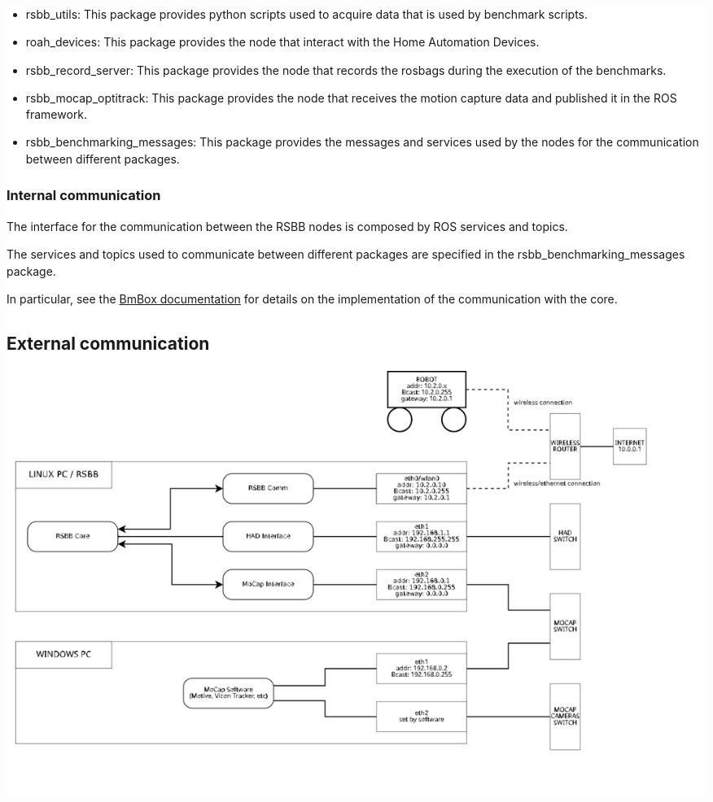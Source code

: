 * rsbb_utils: This package provides python scripts used to acquire data that is used by benchmark scripts.

* roah_devices: This package provides the node that interact with the Home Automation Devices.

* rsbb_record_server: This package provides the node that records the rosbags during the execution of the benchmarks.

* rsbb_mocap_optitrack: This package provides the node that receives the motion capture data and published it in the ROS framework.

* rsbb_benchmarking_messages: This package provides the messages and services used by the nodes for the communication between different packages.


### Internal communication

The interface for the communication between the RSBB nodes is composed by ROS services and topics.

The services and topics used to communicate between different packages are specified in the rsbb_benchmarking_messages package.

In particular, see the [BmBox documentation](/rsbb_etc/doc/bmbox/bmbox_overview.md) for details on the implementation of the communication with the core.



## External communication

![Network Example](/rsbb_etc/doc/images/example_RSBB_network_graph.svg)

